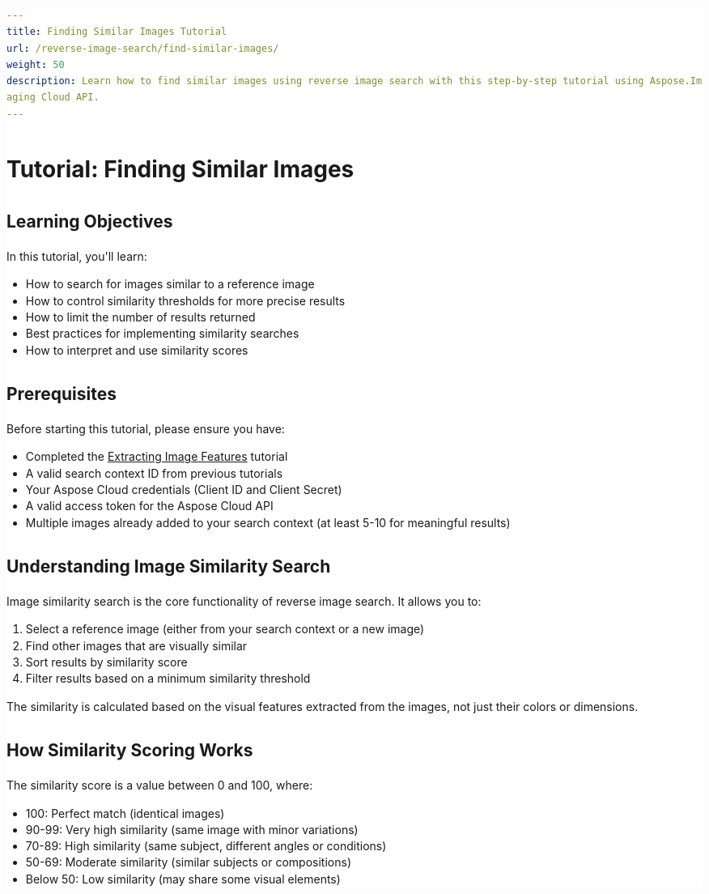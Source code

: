 ```yaml
---
title: Finding Similar Images Tutorial
url: /reverse-image-search/find-similar-images/
weight: 50
description: Learn how to find similar images using reverse image search with this step-by-step tutorial using Aspose.Imaging Cloud API.
---
```


# Tutorial: Finding Similar Images

## Learning Objectives

In this tutorial, you'll learn:
- How to search for images similar to a reference image
- How to control similarity thresholds for more precise results
- How to limit the number of results returned
- Best practices for implementing similarity searches
- How to interpret and use similarity scores

## Prerequisites

Before starting this tutorial, please ensure you have:
- Completed the [Extracting Image Features](/reverse-image-search/extract-image-features/) tutorial
- A valid search context ID from previous tutorials
- Your Aspose Cloud credentials (Client ID and Client Secret)
- A valid access token for the Aspose Cloud API
- Multiple images already added to your search context (at least 5-10 for meaningful results)

## Understanding Image Similarity Search

Image similarity search is the core functionality of reverse image search. It allows you to:

1. Select a reference image (either from your search context or a new image)
2. Find other images that are visually similar
3. Sort results by similarity score
4. Filter results based on a minimum similarity threshold

The similarity is calculated based on the visual features extracted from the images, not just their colors or dimensions.

## How Similarity Scoring Works

The similarity score is a value between 0 and 100, where:
- 100: Perfect match (identical images)
- 90-99: Very high similarity (same image with minor variations)
- 70-89: High similarity (same subject, different angles or conditions)
- 50-69: Moderate similarity (similar subjects or compositions)
- Below 50: Low similarity (may share some visual elements)
